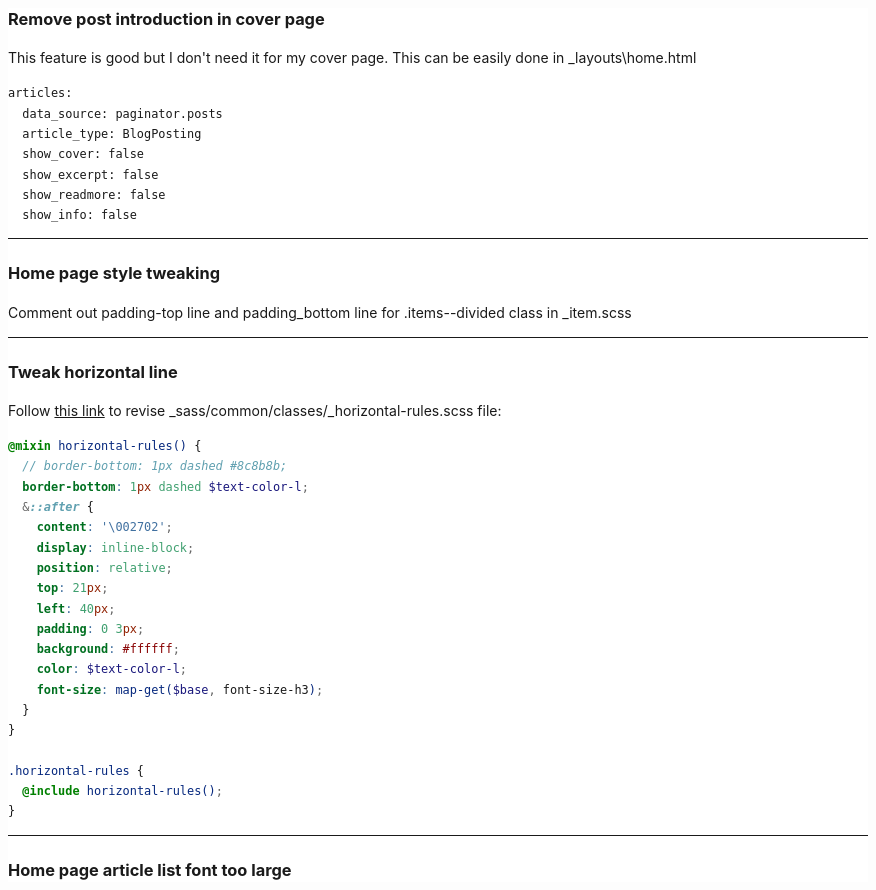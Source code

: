 ### Remove post introduction in cover page

This feature is good but I don't need it for my cover page. This can be easily done in _layouts\home.html

```
articles:
  data_source: paginator.posts
  article_type: BlogPosting
  show_cover: false
  show_excerpt: false
  show_readmore: false
  show_info: false
```

---

### Home page style tweaking

Comment out padding-top line and padding_bottom line for .items--divided class in _item.scss

---

### Tweak horizontal line

Follow [this link](https://tianqi.name/jekyll-TeXt-theme/docs/en/quick-start) to revise _sass/common/classes/_horizontal-rules.scss file:

```scss
@mixin horizontal-rules() {
  // border-bottom: 1px dashed #8c8b8b;
  border-bottom: 1px dashed $text-color-l;
  &::after {
    content: '\002702';
    display: inline-block;
    position: relative;
    top: 21px;
    left: 40px;
    padding: 0 3px;
    background: #ffffff;
    color: $text-color-l;
    font-size: map-get($base, font-size-h3);
  }
}

.horizontal-rules {
  @include horizontal-rules();
}
```

---

### Home page article list font too large
